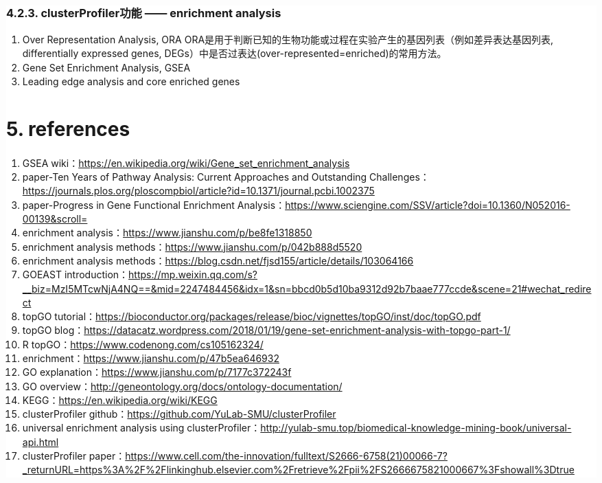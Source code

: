 ### 4.2.3. clusterProfiler功能 —— enrichment analysis
1. Over Representation Analysis, ORA
ORA是用于判断已知的生物功能或过程在实验产生的基因列表（例如差异表达基因列表, differentially expressed genes, DEGs）中是否过表达(over-represented=enriched)的常用方法。
2. Gene Set Enrichment Analysis, GSEA
3. Leading edge analysis and core enriched genes

# 5. references
1. GSEA wiki：https://en.wikipedia.org/wiki/Gene_set_enrichment_analysis
2. paper-Ten Years of Pathway Analysis: Current Approaches and Outstanding Challenges：https://journals.plos.org/ploscompbiol/article?id=10.1371/journal.pcbi.1002375
3. paper-Progress in Gene Functional Enrichment Analysis：https://www.sciengine.com/SSV/article?doi=10.1360/N052016-00139&scroll=
4. enrichment analysis：https://www.jianshu.com/p/be8fe1318850
5. enrichment analysis methods：https://www.jianshu.com/p/042b888d5520
6. enrichment analysis methods：https://blog.csdn.net/fjsd155/article/details/103064166
7. GOEAST introduction：https://mp.weixin.qq.com/s?__biz=MzI5MTcwNjA4NQ==&mid=2247484456&idx=1&sn=bbcd0b5d10ba9312d92b7baae777ccde&scene=21#wechat_redirect
8. topGO tutorial：https://bioconductor.org/packages/release/bioc/vignettes/topGO/inst/doc/topGO.pdf
9. topGO blog：https://datacatz.wordpress.com/2018/01/19/gene-set-enrichment-analysis-with-topgo-part-1/
10. R topGO：https://www.codenong.com/cs105162324/
11. enrichment：https://www.jianshu.com/p/47b5ea646932
12. GO explanation：https://www.jianshu.com/p/7177c372243f
13. GO overview：http://geneontology.org/docs/ontology-documentation/
14. KEGG：https://en.wikipedia.org/wiki/KEGG
15. clusterProfiler github：https://github.com/YuLab-SMU/clusterProfiler
16. universal enrichment analysis using clusterProfiler：http://yulab-smu.top/biomedical-knowledge-mining-book/universal-api.html
17. clusterProfiler paper：https://www.cell.com/the-innovation/fulltext/S2666-6758(21)00066-7?_returnURL=https%3A%2F%2Flinkinghub.elsevier.com%2Fretrieve%2Fpii%2FS2666675821000667%3Fshowall%3Dtrue